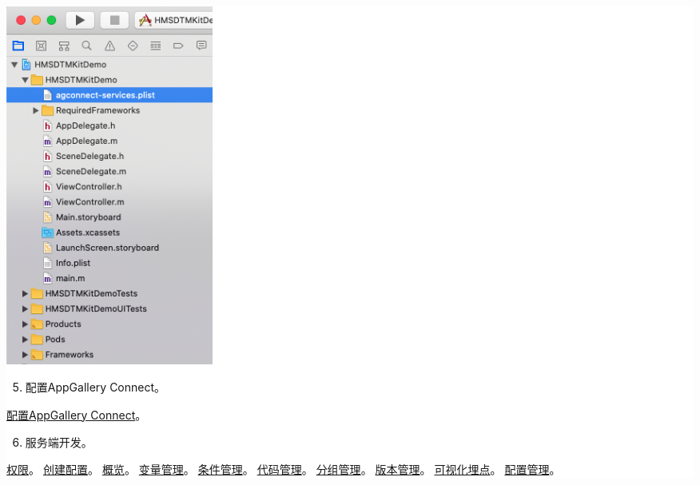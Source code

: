 <img src="result_1.png" width = 30% height = 30%>

5. 配置AppGallery Connect。

[配置AppGallery Connect](https://developer.huawei.com/consumer/cn/doc/development/HMSCore-Guides-V5/ios-config-agc-0000001061522978-V5)。

6. 服务端开发。

[权限](https://developer.huawei.com/consumer/cn/doc/development/HMSCore-Guides-V5/ios-permission-0000001062160610-V5)。
[创建配置](https://developer.huawei.com/consumer/cn/doc/development/HMSCore-Guides-V5/ios-create-configuration-0000001061539771-V5)。
[概览](https://developer.huawei.com/consumer/cn/doc/development/HMSCore-Guides-V5/ios-overview-0000001062000638-V5)。
[变量管理](https://developer.huawei.com/consumer/cn/doc/development/HMSCore-Guides-V5/ios-variable-management-0000001061392574-V5)。
[条件管理](https://developer.huawei.com/consumer/cn/doc/development/HMSCore-Guides-V5/ios-condition-management-0000001061694917-V5)。
[代码管理](https://developer.huawei.com/consumer/cn/doc/development/HMSCore-Guides-V5/ios-tag-management-0000001061312523-V5)。
[分组管理](https://developer.huawei.com/consumer/cn/doc/development/HMSCore-Guides-V5/ios-group-management-0000001062859372-V5)。
[版本管理](https://developer.huawei.com/consumer/cn/doc/development/HMSCore-Guides-V5/ios-version-management-0000001061480983-V5)。
[可视化埋点](https://developer.huawei.com/consumer/cn/doc/development/HMSCore-Guides-V5/ios-visual-event-0000001061592555-V5)。
[配置管理](https://developer.huawei.com/consumer/cn/doc/development/HMSCore-Guides-V5/ios-configuration-0000001061202925-V5)。
